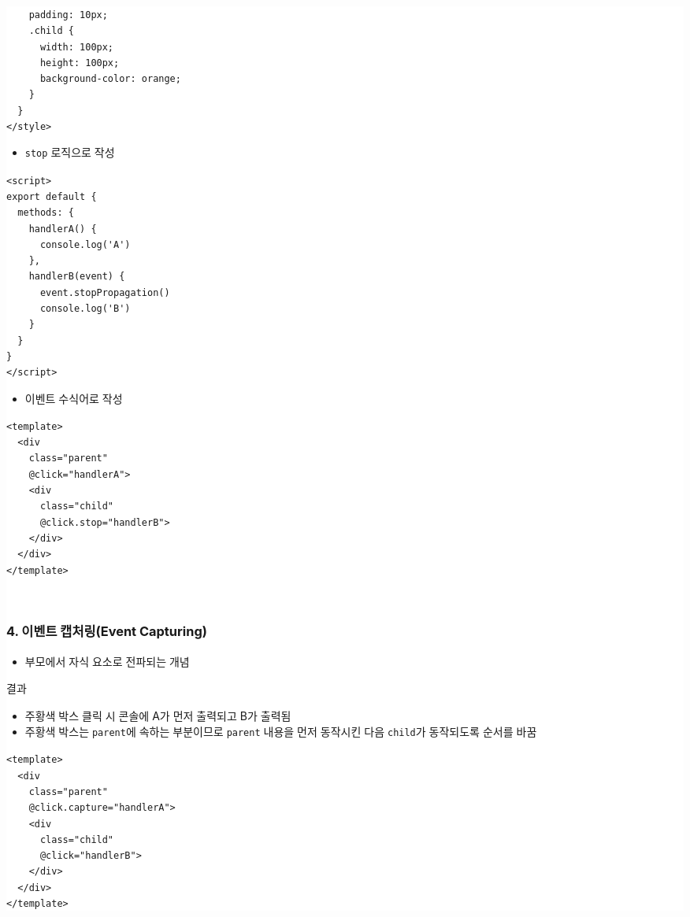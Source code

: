 ```vue
    padding: 10px;
    .child {
      width: 100px;
      height: 100px;
      background-color: orange;
    }
  }
</style>
```

- `stop` 로직으로 작성

```vue
<script>
export default {
  methods: {
    handlerA() {
      console.log('A')
    },
    handlerB(event) {
      event.stopPropagation()
      console.log('B')
    }
  }
}
</script>

```

- 이벤트 수식어로 작성

```vue
<template>
  <div
    class="parent"
    @click="handlerA">
    <div
      class="child"
      @click.stop="handlerB">
    </div>
  </div>
</template>
```

<br/>

### 4. 이벤트 캡처링(Event Capturing)
- 부모에서 자식 요소로 전파되는 개념

결과

- 주황색 박스 클릭 시 콘솔에 A가 먼저 출력되고 B가 출력됨
- 주황색 박스는 `parent`에 속하는 부분이므로 `parent` 내용을 먼저 동작시킨 다음 `child`가 동작되도록 순서를 바꿈

```vue
<template>
  <div
    class="parent"
    @click.capture="handlerA">
    <div
      class="child"
      @click="handlerB">
    </div>
  </div>
</template>
```
